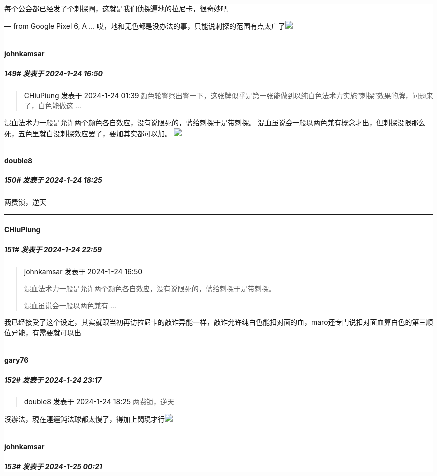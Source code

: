 每个公会都已经发了个刺探圈，这就是我们侦探遍地的拉尼卡，很奇妙吧

— from Google Pixel 6, A ...</blockquote>
哎，地和无色都是没办法的事，只能说刺探的范围有点太广了<img src="https://static.saraba1st.com/image/smiley/face2017/068.png" referrerpolicy="no-referrer">


*****

####  johnkamsar  
##### 149#       发表于 2024-1-24 16:50

<blockquote><a href="httphttps://bbs.saraba1st.com/2b/forum.php?mod=redirect&amp;goto=findpost&amp;pid=63753332&amp;ptid=2167051" target="_blank">CHiuPiung 发表于 2024-1-24 01:39</a>
颜色轮警察出警一下，这张牌似乎是第一张能做到以纯白色法术力实施“刺探”效果的牌，问题来了，白色能做这 ...</blockquote>
混血法术力一般是允许两个颜色各自效应，没有说限死的，蓝给刺探于是带刺探。
混血虽说会一般以两色兼有概念才出，但刺探没限那么死，五色里就白没刺探效应罢了，要加其实都可以加。
<img src="https://static.saraba1st.com/image/smiley/face2017/068.png" referrerpolicy="no-referrer">


*****

####  double8  
##### 150#       发表于 2024-1-24 18:25

两费锁，逆天


*****

####  CHiuPiung  
##### 151#       发表于 2024-1-24 22:59

<blockquote><a href="httphttps://bbs.saraba1st.com/2b/forum.php?mod=redirect&amp;goto=findpost&amp;pid=63760277&amp;ptid=2167051" target="_blank">johnkamsar 发表于 2024-1-24 16:50</a>

混血法术力一般是允许两个颜色各自效应，没有说限死的，蓝给刺探于是带刺探。

混血虽说会一般以两色兼有 ...</blockquote>
我已经接受了这个设定，其实就跟当初再访拉尼卡的敲诈异能一样，敲诈允许纯白色能扣对面的血，maro还专门说扣对面血算白色的第三顺位异能，有需要就可以出


*****

####  gary76  
##### 152#       发表于 2024-1-24 23:17

<blockquote><a href="httphttps://bbs.saraba1st.com/2b/forum.php?mod=redirect&amp;goto=findpost&amp;pid=63761514&amp;ptid=2167051" target="_blank">double8 发表于 2024-1-24 18:25</a>
两费锁，逆天</blockquote>
沒辦法，現在連遲鈍法球都太慢了，得加上閃現才行<img src="https://static.saraba1st.com/image/smiley/face2017/068.png" referrerpolicy="no-referrer">


*****

####  johnkamsar  
##### 153#       发表于 2024-1-25 00:21
